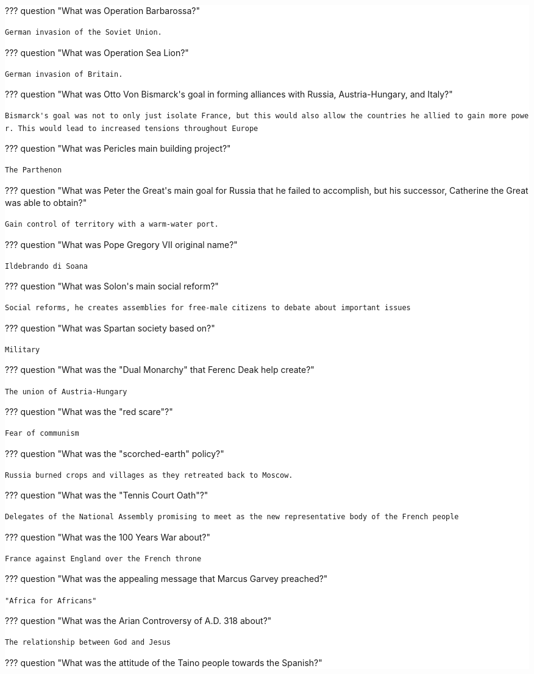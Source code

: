 ??? question "What was Operation Barbarossa?"

	German invasion of the Soviet Union.

??? question "What was Operation Sea Lion?"

	German invasion of Britain.

??? question "What was Otto Von Bismarck's goal in forming alliances with Russia, Austria-Hungary, and Italy?"

	Bismarck's goal was not to only just isolate France, but this would also allow the countries he allied to gain more power. This would lead to increased tensions throughout Europe

??? question "What was Pericles main building project?"

	The Parthenon

??? question "What was Peter the Great's main goal for Russia that he failed to accomplish, but his successor, Catherine the Great was able to obtain?"

	Gain control of territory with a warm-water port.

??? question "What was Pope Gregory VII original name?"

	Ildebrando di Soana

??? question "What was Solon's main social reform?"

	Social reforms, he creates assemblies for free-male citizens to debate about important issues

??? question "What was Spartan society based on?"

	Military

??? question "What was the "Dual Monarchy" that Ferenc Deak help create?"

	The union of Austria-Hungary

??? question "What was the "red scare"?"

	Fear of communism

??? question "What was the "scorched-earth" policy?"

	Russia burned crops and villages as they retreated back to Moscow.

??? question "What was the "Tennis Court Oath"?"

	Delegates of the National Assembly promising to meet as the new representative body of the French people

??? question "What was the 100 Years War about?"

	France against England over the French throne

??? question "What was the appealing message that Marcus Garvey preached?"

	"Africa for Africans"

??? question "What was the Arian Controversy of A.D. 318 about?"

	The relationship between God and Jesus

??? question "What was the attitude of the Taino people towards the Spanish?"

